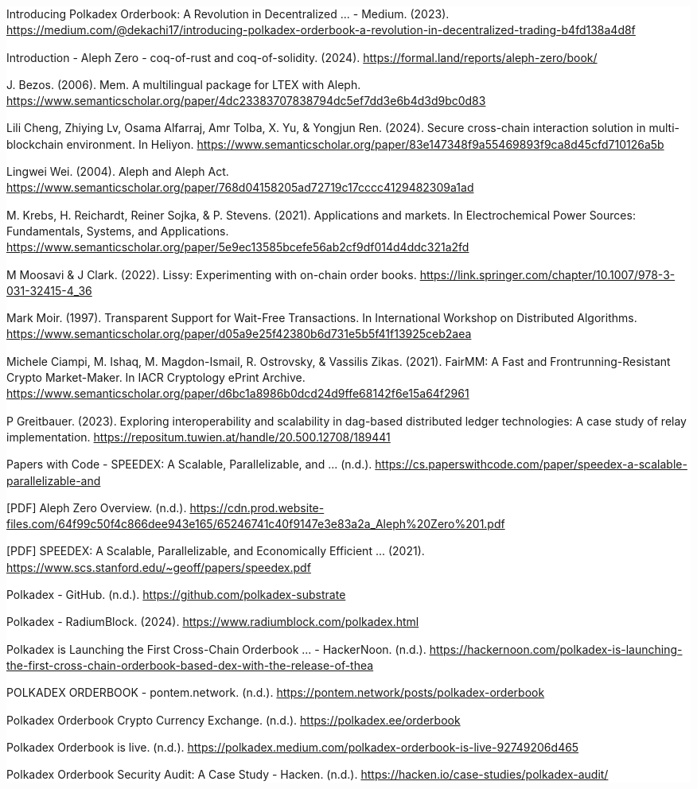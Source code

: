 Introducing Polkadex Orderbook: A Revolution in Decentralized ... - Medium. (2023). https://medium.com/@dekachi17/introducing-polkadex-orderbook-a-revolution-in-decentralized-trading-b4fd138a4d8f

Introduction - Aleph Zero - coq-of-rust and coq-of-solidity. (2024). https://formal.land/reports/aleph-zero/book/

J. Bezos. (2006). Mem. A multilingual package for LTEX with Aleph. https://www.semanticscholar.org/paper/4dc23383707838794dc5ef7dd3e6b4d3d9bc0d83

Lili Cheng, Zhiying Lv, Osama Alfarraj, Amr Tolba, X. Yu, & Yongjun Ren. (2024). Secure cross-chain interaction solution in multi-blockchain environment. In Heliyon. https://www.semanticscholar.org/paper/83e147348f9a55469893f9ca8d45cfd710126a5b

Lingwei Wei. (2004). Aleph and Aleph Act. https://www.semanticscholar.org/paper/768d04158205ad72719c17cccc4129482309a1ad

M. Krebs, H. Reichardt, Reiner Sojka, & P. Stevens. (2021). Applications and markets. In Electrochemical Power Sources: Fundamentals, Systems, and Applications. https://www.semanticscholar.org/paper/5e9ec13585bcefe56ab2cf9df014d4ddc321a2fd

M Moosavi & J Clark. (2022). Lissy: Experimenting with on-chain order books. https://link.springer.com/chapter/10.1007/978-3-031-32415-4_36

Mark Moir. (1997). Transparent Support for Wait-Free Transactions. In International Workshop on Distributed Algorithms. https://www.semanticscholar.org/paper/d05a9e25f42380b6d731e5b5f41f13925ceb2aea

Michele Ciampi, M. Ishaq, M. Magdon-Ismail, R. Ostrovsky, & Vassilis Zikas. (2021). FairMM: A Fast and Frontrunning-Resistant Crypto Market-Maker. In IACR Cryptology ePrint Archive. https://www.semanticscholar.org/paper/d6bc1a8986b0dcd24d9ffe68142f6e15a64f2961

P Greitbauer. (2023). Exploring interoperability and scalability in dag-based distributed ledger technologies: A case study of relay implementation. https://repositum.tuwien.at/handle/20.500.12708/189441

Papers with Code - SPEEDEX: A Scalable, Parallelizable, and ... (n.d.). https://cs.paperswithcode.com/paper/speedex-a-scalable-parallelizable-and

[PDF] Aleph Zero Overview. (n.d.). https://cdn.prod.website-files.com/64f99c50f4c866dee943e165/65246741c40f9147e3e83a2a_Aleph%20Zero%201.pdf

[PDF] SPEEDEX: A Scalable, Parallelizable, and Economically Efficient ... (2021). https://www.scs.stanford.edu/~geoff/papers/speedex.pdf

Polkadex - GitHub. (n.d.). https://github.com/polkadex-substrate

Polkadex - RadiumBlock. (2024). https://www.radiumblock.com/polkadex.html

Polkadex is Launching the First Cross-Chain Orderbook ... - HackerNoon. (n.d.). https://hackernoon.com/polkadex-is-launching-the-first-cross-chain-orderbook-based-dex-with-the-release-of-thea

POLKADEX ORDERBOOK - pontem.network. (n.d.). https://pontem.network/posts/polkadex-orderbook

Polkadex Orderbook Crypto Currency Exchange. (n.d.). https://polkadex.ee/orderbook

Polkadex Orderbook is live. (n.d.). https://polkadex.medium.com/polkadex-orderbook-is-live-92749206d465

Polkadex Orderbook Security Audit: A Case Study - Hacken. (n.d.). https://hacken.io/case-studies/polkadex-audit/
